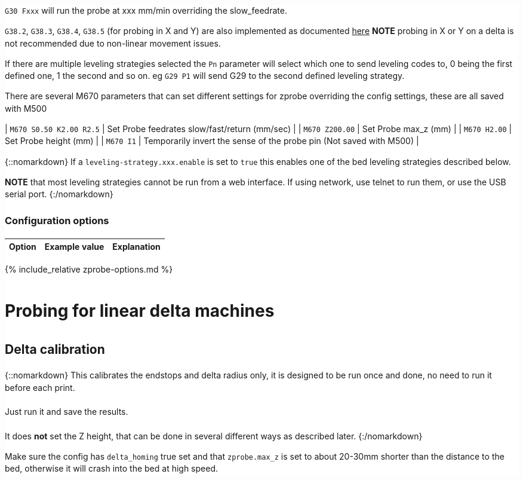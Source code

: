 `G30 Fxxx` will run the probe at xxx mm/min overriding the slow_feedrate.

`G38.2`, `G38.3`, `G38.4`, `G38.5` (for probing in X and Y) are also implemented as documented [here](http://linuxcnc.org/docs/2.6/html/gcode/gcode.html#sec:G38-probe) **NOTE** probing in X or Y on a delta is not recommended due to non-linear movement issues.

If there are multiple leveling strategies selected the `Pn` parameter will select which one to send leveling codes to, 0 being the first defined one, 1 the second and so on. eg `G29 P1` will send G29 to the second defined leveling strategy.

There are several M670 parameters that can set different settings for zprobe overriding the config settings, these are all saved with M500

| `M670 S0.50 K2.00 R2.5` | Set Probe feedrates slow/fast/return (mm/sec) |
| `M670 Z200.00` | Set Probe max_z (mm) |
| `M670 H2.00` | Set Probe height (mm) |
| `M670 I1` | Temporarily invert the sense of the probe pin (Not saved with M500) |

{::nomarkdown}
<sl-alert variant="primary" open>
  <sl-icon slot="icon" name="lightbulb"></sl-icon>
  If a <code>leveling-strategy.xxx.enable</code> is set to <code>true</code> this enables one of the bed leveling strategies described below.

  <strong>NOTE</strong> that most leveling strategies cannot be run from a web interface. If using network, use telnet to run them, or use the USB serial port.
</sl-alert>
{:/nomarkdown}

### Configuration options

| Option | Example value | Explanation |
| --- | --- | --- |
{% include_relative zprobe-options.md %}

# Probing for linear delta machines

## Delta calibration

{::nomarkdown}
<sl-alert variant="warning" open>
  <sl-icon slot="icon" name="exclamation-triangle"></sl-icon>
  This calibrates the endstops and delta radius only, it is designed to be run once and done, no need to run it before each print.<br><br>Just run it and save the results.<br><br>It does <strong>not</strong> set the Z height, that can be done in several different ways as described later.
</sl-alert>
{:/nomarkdown}

Make sure the config has `delta_homing` true set and that `zprobe.max_z` is set to about 20-30mm shorter than the distance to the bed, otherwise it will crash into the bed at high speed.

